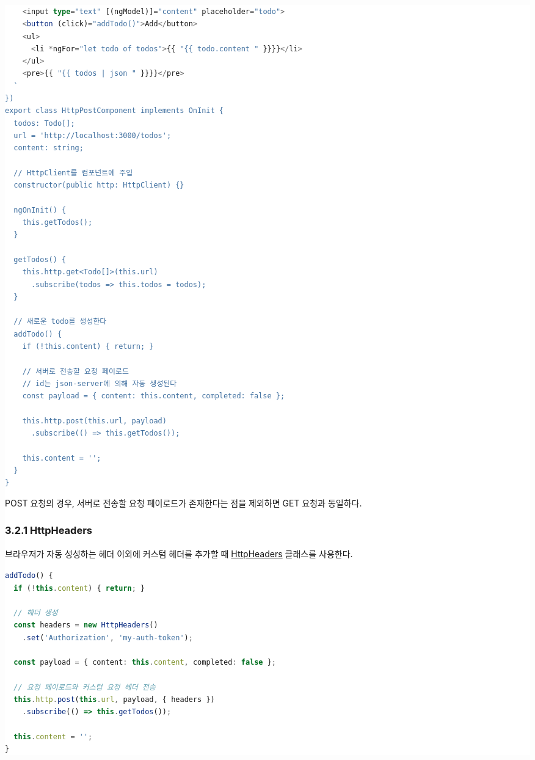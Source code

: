 ```typescript
    <input type="text" [(ngModel)]="content" placeholder="todo">
    <button (click)="addTodo()">Add</button>
    <ul>
      <li *ngFor="let todo of todos">{{ "{{ todo.content " }}}}</li>
    </ul>
    <pre>{{ "{{ todos | json " }}}}</pre>
  `
})
export class HttpPostComponent implements OnInit {
  todos: Todo[];
  url = 'http://localhost:3000/todos';
  content: string;

  // HttpClient를 컴포넌트에 주입
  constructor(public http: HttpClient) {}

  ngOnInit() {
    this.getTodos();
  }

  getTodos() {
    this.http.get<Todo[]>(this.url)
      .subscribe(todos => this.todos = todos);
  }

  // 새로운 todo를 생성한다
  addTodo() {
    if (!this.content) { return; }

    // 서버로 전송할 요청 페이로드
    // id는 json-server에 의해 자동 생성된다
    const payload = { content: this.content, completed: false };

    this.http.post(this.url, payload)
      .subscribe(() => this.getTodos());

    this.content = '';
  }
}
```

POST 요청의 경우, 서버로 전송할 요청 페이로드가 존재한다는 점을 제외하면 GET 요청과 동일하다.

### 3.2.1 HttpHeaders

브라우저가 자동 성성하는 헤더 이외에 커스텀 헤더를 추가할 때 [HttpHeaders](https://angular.io/api/common/http/HttpHeaders) 클래스를 사용한다.

```typescript
addTodo() {
  if (!this.content) { return; }

  // 헤더 생성
  const headers = new HttpHeaders()
    .set('Authorization', 'my-auth-token');

  const payload = { content: this.content, completed: false };

  // 요청 페이로드와 커스텀 요청 헤더 전송
  this.http.post(this.url, payload, { headers })
    .subscribe(() => this.getTodos());

  this.content = '';
}
```